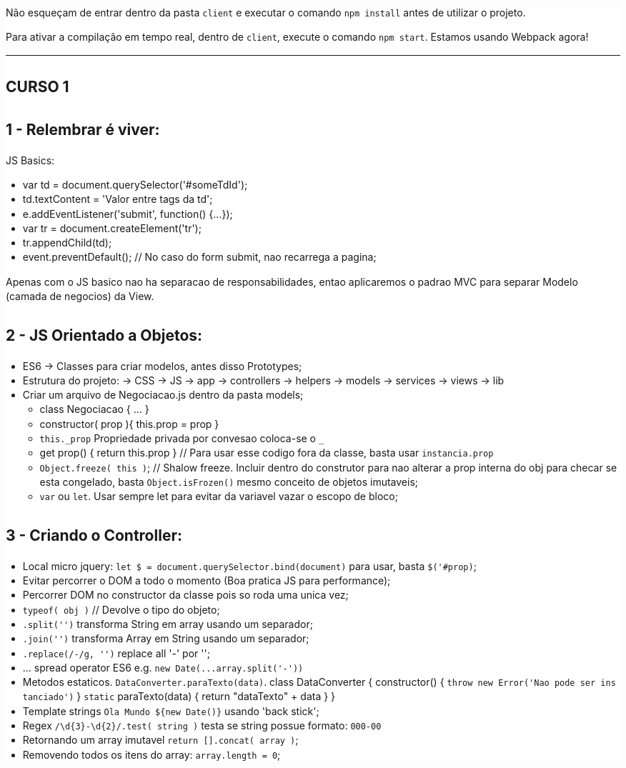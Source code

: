 Não esqueçam de entrar dentro da pasta `client` e executar o comando `npm install` antes de utilizar o projeto.

Para ativar a compilação em tempo real, dentro de `client`, execute o comando `npm start`. Estamos usando Webpack agora!

------------------------------
CURSO 1
------------------------------

1 - Relembrar é viver:
------------------------------
JS Basics:
- var td = document.querySelector('#someTdId');
- td.textContent = 'Valor entre tags da td';
- e.addEventListener('submit', function() {...});
- var tr = document.createElement('tr');
- tr.appendChild(td);
- event.preventDefault(); // No caso do form submit, nao recarrega a pagina;

Apenas com o JS basico nao ha separacao de responsabilidades, entao aplicaremos o padrao MVC para separar Modelo (camada de negocios) da View.

2 - JS Orientado a Objetos:
------------------------------
- ES6 -> Classes para criar modelos, antes disso Prototypes;
- Estrutura do projeto:
  -> CSS
  -> JS -> app  -> controllers
                -> helpers
                -> models
                -> services
                -> views
        -> lib
- Criar um arquivo de Negociacao.js dentro da pasta models;
  - class Negociacao { ... }
  - constructor( prop ){ this.prop = prop }
  - `this._prop` Propriedade privada por convesao coloca-se o `_`
  - get prop() { return this.prop } // Para usar esse codigo fora da classe, basta usar `instancia.prop`
  - `Object.freeze( this )`; // Shalow freeze. Incluir dentro do construtor para nao alterar a prop interna do obj para checar se esta congelado, basta `Object.isFrozen()` mesmo conceito de objetos imutaveis;
  - `var` ou `let`. Usar sempre let para evitar da variavel vazar o escopo de bloco;
  
3 - Criando o Controller:
------------------------------
  - Local micro jquery: `let $ = document.querySelector.bind(document)` para usar, basta `$('#prop)`;
  - Evitar percorrer o DOM a todo o momento (Boa pratica JS para performance);
  - Percorrer DOM no constructor da classe pois so roda uma unica vez;
  - `typeof( obj )` // Devolve o tipo do objeto;
  - `.split('')` transforma String em array usando um separador;
  - `.join('')` transforma Array em String usando um separador;
  - `.replace(/-/g, '')` replace all '-' por '';
  - ... spread operator ES6 e.g. `new Date(...array.split('-'))`
  - Metodos estaticos. `DataConverter.paraTexto(data)`. 
    class DataConverter { 
      constructor() { `throw new Error('Nao pode ser instanciado')` }
      `static` paraTexto(data) { return "dataTexto" + data }
    }
  - Template strings `Ola Mundo ${new Date()}` usando 'back stick';
  - Regex `/\d{3}-\d{2}/.test( string )` testa se string possue formato: `000-00`
  - Retornando um array imutavel `return [].concat( array )`;
  - Removendo todos os itens do array: `array.length = 0`;
